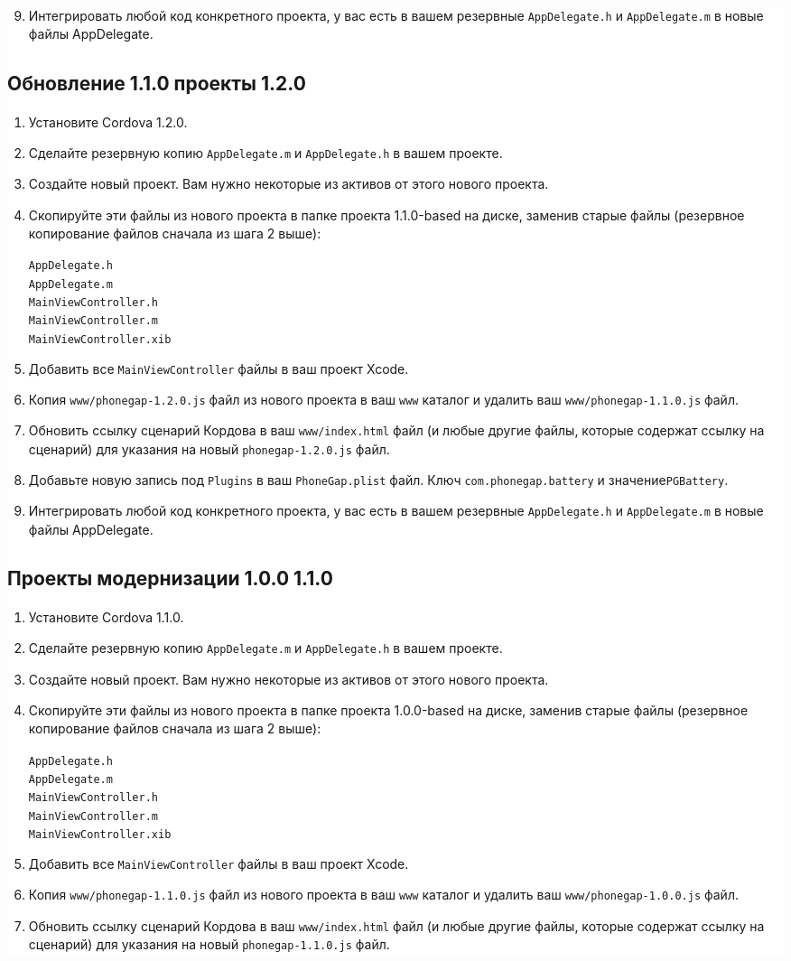 9.  Интегрировать любой код конкретного проекта, у вас есть в вашем резервные `AppDelegate.h` и `AppDelegate.m` в новые файлы AppDelegate.

## Обновление 1.1.0 проекты 1.2.0

1.  Установите Cordova 1.2.0.

2.  Сделайте резервную копию `AppDelegate.m` и `AppDelegate.h` в вашем проекте.

3.  Создайте новый проект. Вам нужно некоторые из активов от этого нового проекта.

4.  Скопируйте эти файлы из нового проекта в папке проекта 1.1.0-based на диске, заменив старые файлы (резервное копирование файлов сначала из шага 2 выше):
    
        AppDelegate.h
        AppDelegate.m
        MainViewController.h
        MainViewController.m
        MainViewController.xib
        

5.  Добавить все `MainViewController` файлы в ваш проект Xcode.

6.  Копия `www/phonegap-1.2.0.js` файл из нового проекта в ваш `www` каталог и удалить ваш `www/phonegap-1.1.0.js` файл.

7.  Обновить ссылку сценарий Кордова в ваш `www/index.html` файл (и любые другие файлы, которые содержат ссылку на сценарий) для указания на новый `phonegap-1.2.0.js` файл.

8.  Добавьте новую запись под `Plugins` в ваш `PhoneGap.plist` файл. Ключ `com.phonegap.battery` и значение`PGBattery`.

9.  Интегрировать любой код конкретного проекта, у вас есть в вашем резервные `AppDelegate.h` и `AppDelegate.m` в новые файлы AppDelegate.

## Проекты модернизации 1.0.0 1.1.0

1.  Установите Cordova 1.1.0.

2.  Сделайте резервную копию `AppDelegate.m` и `AppDelegate.h` в вашем проекте.

3.  Создайте новый проект. Вам нужно некоторые из активов от этого нового проекта.

4.  Скопируйте эти файлы из нового проекта в папке проекта 1.0.0-based на диске, заменив старые файлы (резервное копирование файлов сначала из шага 2 выше):
    
        AppDelegate.h
        AppDelegate.m
        MainViewController.h
        MainViewController.m
        MainViewController.xib
        

5.  Добавить все `MainViewController` файлы в ваш проект Xcode.

6.  Копия `www/phonegap-1.1.0.js` файл из нового проекта в ваш `www` каталог и удалить ваш `www/phonegap-1.0.0.js` файл.

7.  Обновить ссылку сценарий Кордова в ваш `www/index.html` файл (и любые другие файлы, которые содержат ссылку на сценарий) для указания на новый `phonegap-1.1.0.js` файл.
